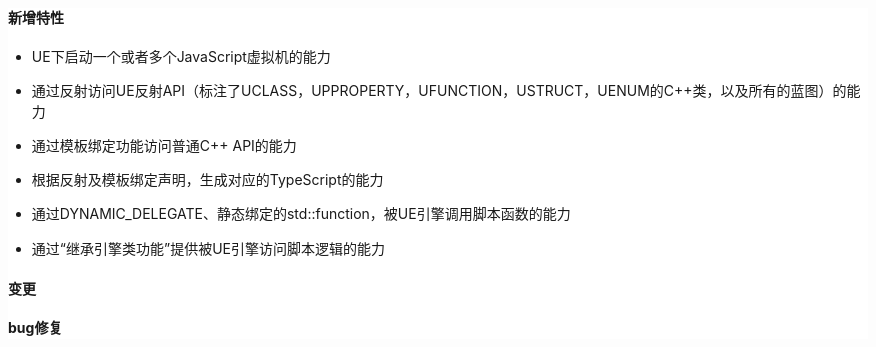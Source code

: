 #### 新增特性

* UE下启动一个或者多个JavaScript虚拟机的能力

* 通过反射访问UE反射API（标注了UCLASS，UPPROPERTY，UFUNCTION，USTRUCT，UENUM的C++类，以及所有的蓝图）的能力

* 通过模板绑定功能访问普通C++ API的能力

* 根据反射及模板绑定声明，生成对应的TypeScript的能力

* 通过DYNAMIC_DELEGATE、静态绑定的std::function，被UE引擎调用脚本函数的能力

* 通过“继承引擎类功能”提供被UE引擎访问脚本逻辑的能力


#### 变更

#### bug修复
